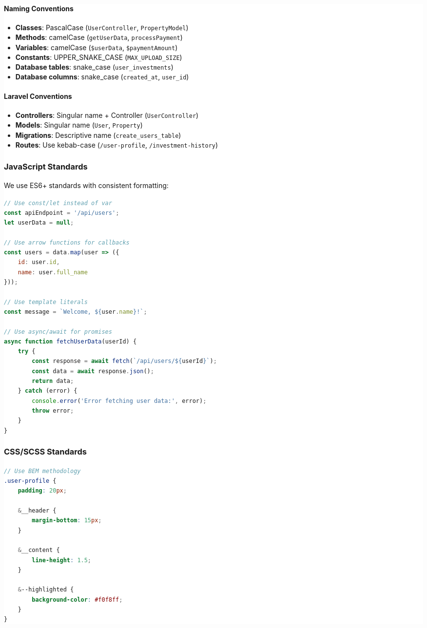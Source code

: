 #### Naming Conventions
- **Classes**: PascalCase (`UserController`, `PropertyModel`)
- **Methods**: camelCase (`getUserData`, `processPayment`)
- **Variables**: camelCase (`$userData`, `$paymentAmount`)
- **Constants**: UPPER_SNAKE_CASE (`MAX_UPLOAD_SIZE`)
- **Database tables**: snake_case (`user_investments`)
- **Database columns**: snake_case (`created_at`, `user_id`)

#### Laravel Conventions
- **Controllers**: Singular name + Controller (`UserController`)
- **Models**: Singular name (`User`, `Property`)
- **Migrations**: Descriptive name (`create_users_table`)
- **Routes**: Use kebab-case (`/user-profile`, `/investment-history`)

### JavaScript Standards

We use ES6+ standards with consistent formatting:

```javascript
// Use const/let instead of var
const apiEndpoint = '/api/users';
let userData = null;

// Use arrow functions for callbacks
const users = data.map(user => ({
    id: user.id,
    name: user.full_name
}));

// Use template literals
const message = `Welcome, ${user.name}!`;

// Use async/await for promises
async function fetchUserData(userId) {
    try {
        const response = await fetch(`/api/users/${userId}`);
        const data = await response.json();
        return data;
    } catch (error) {
        console.error('Error fetching user data:', error);
        throw error;
    }
}
```

### CSS/SCSS Standards

```scss
// Use BEM methodology
.user-profile {
    padding: 20px;
    
    &__header {
        margin-bottom: 15px;
    }
    
    &__content {
        line-height: 1.5;
    }
    
    &--highlighted {
        background-color: #f0f8ff;
    }
}

```